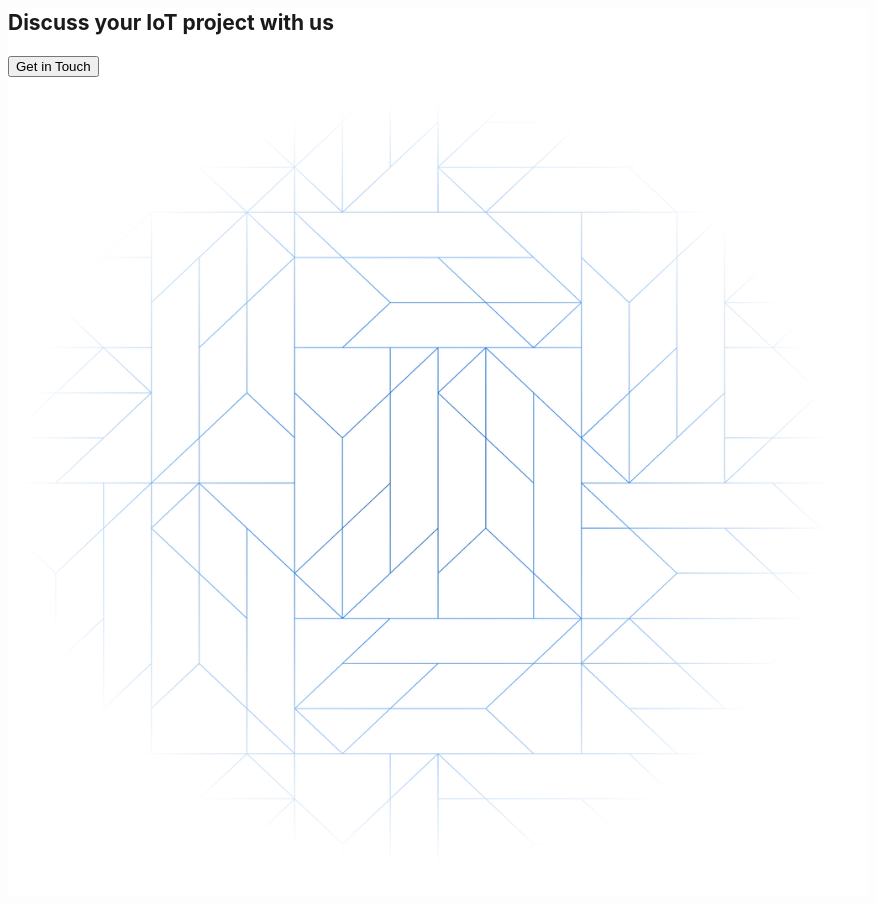 <section class="get-in-touch-section">
    <div class="get-in-touch-container">
        <h2 class="get-in-touch-title">Discuss your IoT project with us</h2>
        <button 
            id="Serv_DevServ_GetInTouch"
            onclick="onContactUsClick(1)"
            class="cdu-button anchor-button gtm_button get-in-touch-btn">
            Get in Touch
        </button>
        <img class="get-in-touch-img" src="/images/development-services/pattern 2.webp" alt="pattern">
    </div>
</section>
